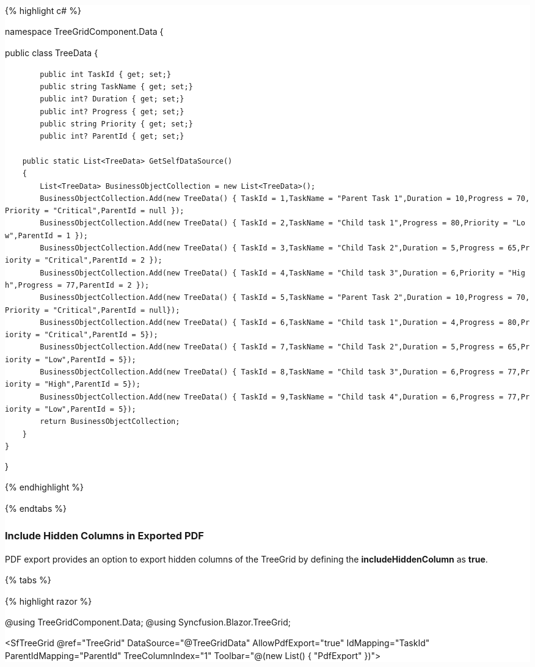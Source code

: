 {% highlight c# %}

namespace TreeGridComponent.Data {

public class TreeData
    {
       
            public int TaskId { get; set;}
            public string TaskName { get; set;}
            public int? Duration { get; set;}
            public int? Progress { get; set;}
            public string Priority { get; set;}
            public int? ParentId { get; set;}
      
        public static List<TreeData> GetSelfDataSource()
        {
            List<TreeData> BusinessObjectCollection = new List<TreeData>();
            BusinessObjectCollection.Add(new TreeData() { TaskId = 1,TaskName = "Parent Task 1",Duration = 10,Progress = 70,Priority = "Critical",ParentId = null });
            BusinessObjectCollection.Add(new TreeData() { TaskId = 2,TaskName = "Child task 1",Progress = 80,Priority = "Low",ParentId = 1 });
            BusinessObjectCollection.Add(new TreeData() { TaskId = 3,TaskName = "Child Task 2",Duration = 5,Progress = 65,Priority = "Critical",ParentId = 2 });
            BusinessObjectCollection.Add(new TreeData() { TaskId = 4,TaskName = "Child task 3",Duration = 6,Priority = "High",Progress = 77,ParentId = 2 });
            BusinessObjectCollection.Add(new TreeData() { TaskId = 5,TaskName = "Parent Task 2",Duration = 10,Progress = 70,Priority = "Critical",ParentId = null});
            BusinessObjectCollection.Add(new TreeData() { TaskId = 6,TaskName = "Child task 1",Duration = 4,Progress = 80,Priority = "Critical",ParentId = 5});
            BusinessObjectCollection.Add(new TreeData() { TaskId = 7,TaskName = "Child Task 2",Duration = 5,Progress = 65,Priority = "Low",ParentId = 5});
            BusinessObjectCollection.Add(new TreeData() { TaskId = 8,TaskName = "Child task 3",Duration = 6,Progress = 77,Priority = "High",ParentId = 5});
            BusinessObjectCollection.Add(new TreeData() { TaskId = 9,TaskName = "Child task 4",Duration = 6,Progress = 77,Priority = "Low",ParentId = 5});
            return BusinessObjectCollection;
        }
    }
}

{% endhighlight %}

{% endtabs %}

### Include Hidden Columns in Exported PDF

PDF export provides an option to export hidden columns of the TreeGrid by defining the **includeHiddenColumn** as **true**.

{% tabs %}

{% highlight razor %}

@using TreeGridComponent.Data;
@using Syncfusion.Blazor.TreeGrid;

<SfTreeGrid @ref="TreeGrid" DataSource="@TreeGridData" AllowPdfExport="true" IdMapping="TaskId" ParentIdMapping="ParentId" TreeColumnIndex="1"
             Toolbar="@(new List<string>() { "PdfExport" })">
    <TreeGridEvents OnToolbarClick="ToolbarClickHandler" TValue="TreeData"></TreeGridEvents>
    <TreeGridColumns>
        <TreeGridColumn Field="TaskId" HeaderText="Task ID" Width="80" TextAlign="Syncfusion.Blazor.Grids.TextAlign.Right"></TreeGridColumn>
        <TreeGridColumn Field="TaskName" HeaderText="Task Name" Width="160"></TreeGridColumn>
        <TreeGridColumn Field="Duration" HeaderText="Duration" Width="100" Format="C2" TextAlign="Syncfusion.Blazor.Grids.TextAlign.Right"></TreeGridColumn>